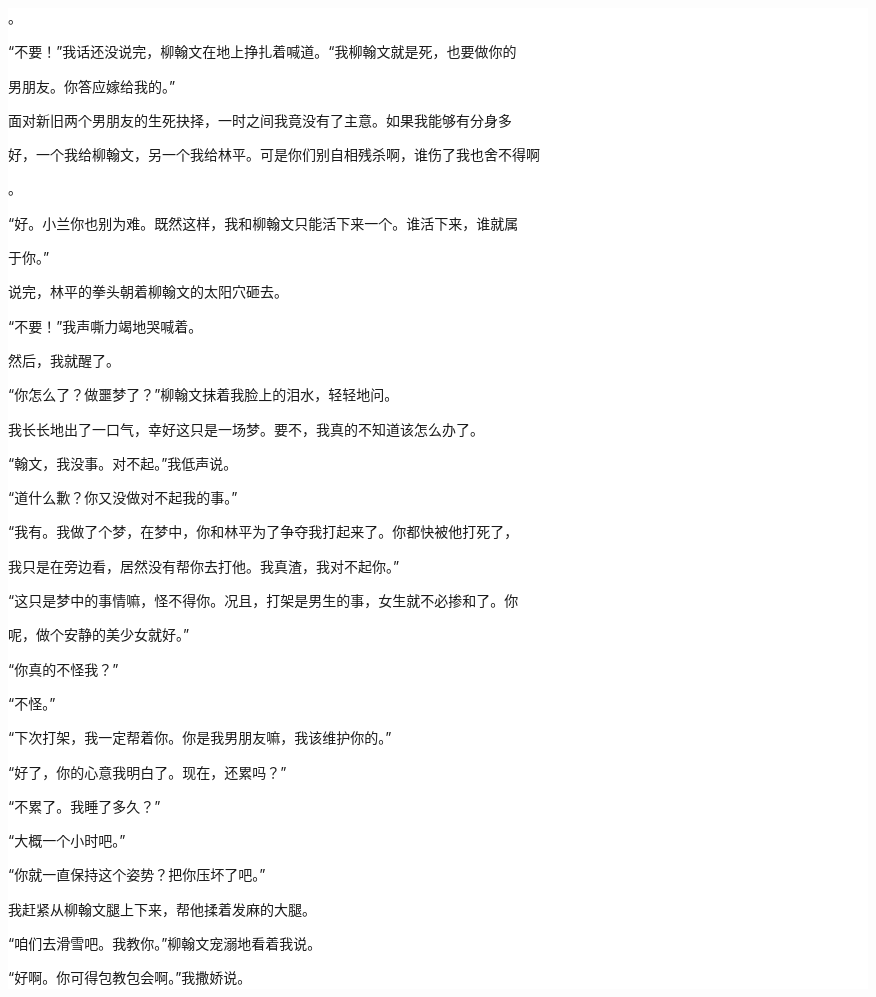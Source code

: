 。

“不要！”我话还没说完，柳翰文在地上挣扎着喊道。“我柳翰文就是死，也要做你的

男朋友。你答应嫁给我的。”

面对新旧两个男朋友的生死抉择，一时之间我竟没有了主意。如果我能够有分身多

好，一个我给柳翰文，另一个我给林平。可是你们别自相残杀啊，谁伤了我也舍不得啊

。

“好。小兰你也别为难。既然这样，我和柳翰文只能活下来一个。谁活下来，谁就属

于你。”

说完，林平的拳头朝着柳翰文的太阳穴砸去。

“不要！”我声嘶力竭地哭喊着。

然后，我就醒了。

“你怎么了？做噩梦了？”柳翰文抹着我脸上的泪水，轻轻地问。

我长长地出了一口气，幸好这只是一场梦。要不，我真的不知道该怎么办了。

“翰文，我没事。对不起。”我低声说。

“道什么歉？你又没做对不起我的事。”

“我有。我做了个梦，在梦中，你和林平为了争夺我打起来了。你都快被他打死了，

我只是在旁边看，居然没有帮你去打他。我真渣，我对不起你。”

“这只是梦中的事情嘛，怪不得你。况且，打架是男生的事，女生就不必掺和了。你

呢，做个安静的美少女就好。”

“你真的不怪我？”

“不怪。”

“下次打架，我一定帮着你。你是我男朋友嘛，我该维护你的。”

“好了，你的心意我明白了。现在，还累吗？”

“不累了。我睡了多久？”

“大概一个小时吧。”

“你就一直保持这个姿势？把你压坏了吧。”

我赶紧从柳翰文腿上下来，帮他揉着发麻的大腿。

“咱们去滑雪吧。我教你。”柳翰文宠溺地看着我说。

“好啊。你可得包教包会啊。”我撒娇说。


